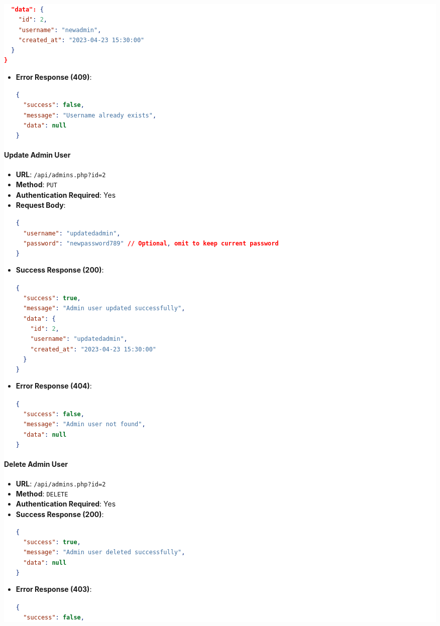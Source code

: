   ```json
    "data": {
      "id": 2,
      "username": "newadmin",
      "created_at": "2023-04-23 15:30:00"
    }
  }
  ```
- **Error Response (409)**:
  ```json
  {
    "success": false,
    "message": "Username already exists",
    "data": null
  }
  ```

#### Update Admin User

- **URL**: `/api/admins.php?id=2`
- **Method**: `PUT`
- **Authentication Required**: Yes
- **Request Body**:
  ```json
  {
    "username": "updatedadmin",
    "password": "newpassword789" // Optional, omit to keep current password
  }
  ```
- **Success Response (200)**:
  ```json
  {
    "success": true,
    "message": "Admin user updated successfully",
    "data": {
      "id": 2,
      "username": "updatedadmin",
      "created_at": "2023-04-23 15:30:00"
    }
  }
  ```
- **Error Response (404)**:
  ```json
  {
    "success": false,
    "message": "Admin user not found",
    "data": null
  }
  ```

#### Delete Admin User

- **URL**: `/api/admins.php?id=2`
- **Method**: `DELETE`
- **Authentication Required**: Yes
- **Success Response (200)**:
  ```json
  {
    "success": true,
    "message": "Admin user deleted successfully",
    "data": null
  }
  ```
- **Error Response (403)**:
  ```json
  {
    "success": false,
  ```